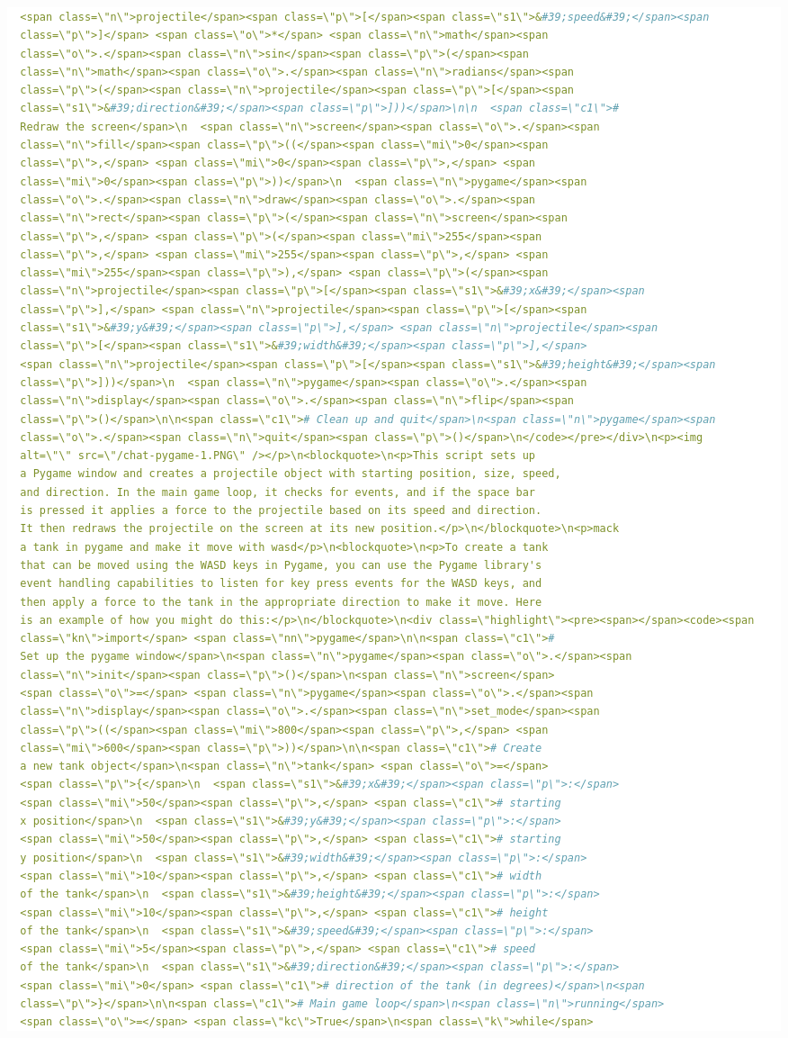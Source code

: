 ```yaml
  <span class=\"n\">projectile</span><span class=\"p\">[</span><span class=\"s1\">&#39;speed&#39;</span><span
  class=\"p\">]</span> <span class=\"o\">*</span> <span class=\"n\">math</span><span
  class=\"o\">.</span><span class=\"n\">sin</span><span class=\"p\">(</span><span
  class=\"n\">math</span><span class=\"o\">.</span><span class=\"n\">radians</span><span
  class=\"p\">(</span><span class=\"n\">projectile</span><span class=\"p\">[</span><span
  class=\"s1\">&#39;direction&#39;</span><span class=\"p\">]))</span>\n\n  <span class=\"c1\">#
  Redraw the screen</span>\n  <span class=\"n\">screen</span><span class=\"o\">.</span><span
  class=\"n\">fill</span><span class=\"p\">((</span><span class=\"mi\">0</span><span
  class=\"p\">,</span> <span class=\"mi\">0</span><span class=\"p\">,</span> <span
  class=\"mi\">0</span><span class=\"p\">))</span>\n  <span class=\"n\">pygame</span><span
  class=\"o\">.</span><span class=\"n\">draw</span><span class=\"o\">.</span><span
  class=\"n\">rect</span><span class=\"p\">(</span><span class=\"n\">screen</span><span
  class=\"p\">,</span> <span class=\"p\">(</span><span class=\"mi\">255</span><span
  class=\"p\">,</span> <span class=\"mi\">255</span><span class=\"p\">,</span> <span
  class=\"mi\">255</span><span class=\"p\">),</span> <span class=\"p\">(</span><span
  class=\"n\">projectile</span><span class=\"p\">[</span><span class=\"s1\">&#39;x&#39;</span><span
  class=\"p\">],</span> <span class=\"n\">projectile</span><span class=\"p\">[</span><span
  class=\"s1\">&#39;y&#39;</span><span class=\"p\">],</span> <span class=\"n\">projectile</span><span
  class=\"p\">[</span><span class=\"s1\">&#39;width&#39;</span><span class=\"p\">],</span>
  <span class=\"n\">projectile</span><span class=\"p\">[</span><span class=\"s1\">&#39;height&#39;</span><span
  class=\"p\">]))</span>\n  <span class=\"n\">pygame</span><span class=\"o\">.</span><span
  class=\"n\">display</span><span class=\"o\">.</span><span class=\"n\">flip</span><span
  class=\"p\">()</span>\n\n<span class=\"c1\"># Clean up and quit</span>\n<span class=\"n\">pygame</span><span
  class=\"o\">.</span><span class=\"n\">quit</span><span class=\"p\">()</span>\n</code></pre></div>\n<p><img
  alt=\"\" src=\"/chat-pygame-1.PNG\" /></p>\n<blockquote>\n<p>This script sets up
  a Pygame window and creates a projectile object with starting position, size, speed,
  and direction. In the main game loop, it checks for events, and if the space bar
  is pressed it applies a force to the projectile based on its speed and direction.
  It then redraws the projectile on the screen at its new position.</p>\n</blockquote>\n<p>mack
  a tank in pygame and make it move with wasd</p>\n<blockquote>\n<p>To create a tank
  that can be moved using the WASD keys in Pygame, you can use the Pygame library's
  event handling capabilities to listen for key press events for the WASD keys, and
  then apply a force to the tank in the appropriate direction to make it move. Here
  is an example of how you might do this:</p>\n</blockquote>\n<div class=\"highlight\"><pre><span></span><code><span
  class=\"kn\">import</span> <span class=\"nn\">pygame</span>\n\n<span class=\"c1\">#
  Set up the pygame window</span>\n<span class=\"n\">pygame</span><span class=\"o\">.</span><span
  class=\"n\">init</span><span class=\"p\">()</span>\n<span class=\"n\">screen</span>
  <span class=\"o\">=</span> <span class=\"n\">pygame</span><span class=\"o\">.</span><span
  class=\"n\">display</span><span class=\"o\">.</span><span class=\"n\">set_mode</span><span
  class=\"p\">((</span><span class=\"mi\">800</span><span class=\"p\">,</span> <span
  class=\"mi\">600</span><span class=\"p\">))</span>\n\n<span class=\"c1\"># Create
  a new tank object</span>\n<span class=\"n\">tank</span> <span class=\"o\">=</span>
  <span class=\"p\">{</span>\n  <span class=\"s1\">&#39;x&#39;</span><span class=\"p\">:</span>
  <span class=\"mi\">50</span><span class=\"p\">,</span> <span class=\"c1\"># starting
  x position</span>\n  <span class=\"s1\">&#39;y&#39;</span><span class=\"p\">:</span>
  <span class=\"mi\">50</span><span class=\"p\">,</span> <span class=\"c1\"># starting
  y position</span>\n  <span class=\"s1\">&#39;width&#39;</span><span class=\"p\">:</span>
  <span class=\"mi\">10</span><span class=\"p\">,</span> <span class=\"c1\"># width
  of the tank</span>\n  <span class=\"s1\">&#39;height&#39;</span><span class=\"p\">:</span>
  <span class=\"mi\">10</span><span class=\"p\">,</span> <span class=\"c1\"># height
  of the tank</span>\n  <span class=\"s1\">&#39;speed&#39;</span><span class=\"p\">:</span>
  <span class=\"mi\">5</span><span class=\"p\">,</span> <span class=\"c1\"># speed
  of the tank</span>\n  <span class=\"s1\">&#39;direction&#39;</span><span class=\"p\">:</span>
  <span class=\"mi\">0</span> <span class=\"c1\"># direction of the tank (in degrees)</span>\n<span
  class=\"p\">}</span>\n\n<span class=\"c1\"># Main game loop</span>\n<span class=\"n\">running</span>
  <span class=\"o\">=</span> <span class=\"kc\">True</span>\n<span class=\"k\">while</span>
```
